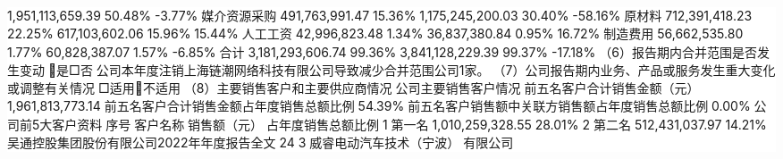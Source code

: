 1,951,113,659.39
50.48%
-3.77%
媒介资源采购
491,763,991.47
15.36%
1,175,245,200.03
30.40%
-58.16%
原材料
712,391,418.23
22.25%
617,103,602.06
15.96%
15.44%
人工工资
42,996,823.48
1.34%
36,837,380.84
0.95%
16.72%
制造费用
56,662,535.80
1.77%
60,828,387.07
1.57%
-6.85%
合计
3,181,293,606.74
99.36%
3,841,128,229.39
99.37%
-17.18%
（6）报告期内合并范围是否发生变动
是□否
公司本年度注销上海链潮网络科技有限公司导致减少合并范围公司1家。
（7）公司报告期内业务、产品或服务发生重大变化或调整有关情况
□适用不适用
（8）主要销售客户和主要供应商情况
公司主要销售客户情况
前五名客户合计销售金额（元）
1,961,813,773.14
前五名客户合计销售金额占年度销售总额比例
54.39%
前五名客户销售额中关联方销售额占年度销售总额比例
0.00%
公司前5大客户资料
序号
客户名称
销售额（元）
占年度销售总额比例
1
第一名
1,010,259,328.55
28.01%
2
第二名
512,431,037.97
14.21%
吴通控股集团股份有限公司2022年年度报告全文
24
3
威睿电动汽车技术（宁波）
有限公司